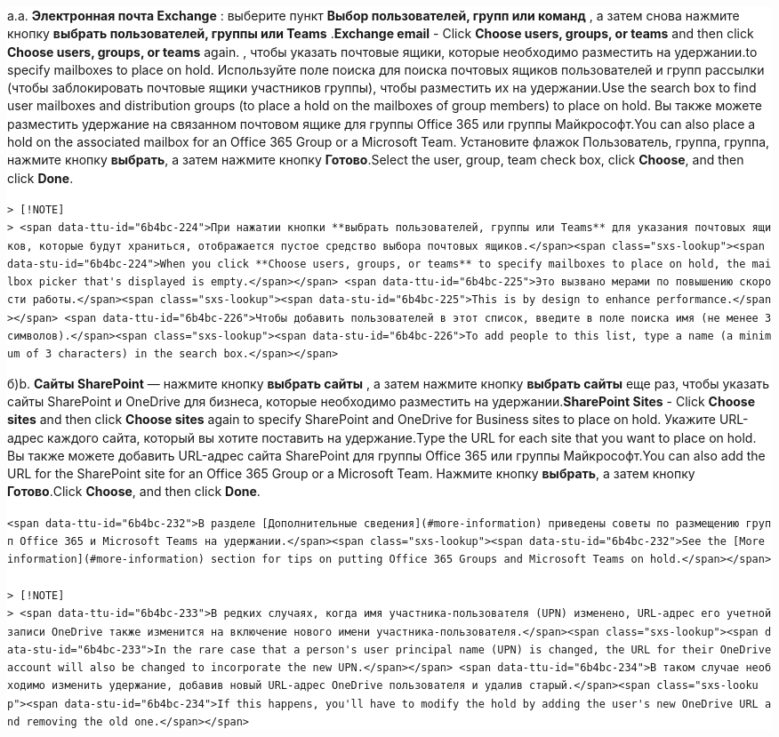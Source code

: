    <span data-ttu-id="6b4bc-218">а.</span><span class="sxs-lookup"><span data-stu-id="6b4bc-218">a.</span></span> <span data-ttu-id="6b4bc-219">**Электронная почта Exchange** : выберите пункт **Выбор пользователей, групп или команд** , а затем снова нажмите кнопку **выбрать пользователей, группы или Teams** .</span><span class="sxs-lookup"><span data-stu-id="6b4bc-219">**Exchange email** - Click **Choose users, groups, or teams** and then click **Choose users, groups, or teams** again.</span></span> <span data-ttu-id="6b4bc-220">, чтобы указать почтовые ящики, которые необходимо разместить на удержании.</span><span class="sxs-lookup"><span data-stu-id="6b4bc-220">to specify mailboxes to place on hold.</span></span> <span data-ttu-id="6b4bc-221">Используйте поле поиска для поиска почтовых ящиков пользователей и групп рассылки (чтобы заблокировать почтовые ящики участников группы), чтобы разместить их на удержании.</span><span class="sxs-lookup"><span data-stu-id="6b4bc-221">Use the search box to find user mailboxes and distribution groups (to place a hold on the mailboxes of group members) to place on hold.</span></span> <span data-ttu-id="6b4bc-222">Вы также можете разместить удержание на связанном почтовом ящике для группы Office 365 или группы Майкрософт.</span><span class="sxs-lookup"><span data-stu-id="6b4bc-222">You can also place a hold on the associated mailbox for an Office 365 Group or a Microsoft Team.</span></span> <span data-ttu-id="6b4bc-223">Установите флажок Пользователь, группа, группа, нажмите кнопку **выбрать**, а затем нажмите кнопку **Готово**.</span><span class="sxs-lookup"><span data-stu-id="6b4bc-223">Select the user, group, team check box, click **Choose**, and then click **Done**.</span></span>
    
    > [!NOTE]
    > <span data-ttu-id="6b4bc-224">При нажатии кнопки **выбрать пользователей, группы или Teams** для указания почтовых ящиков, которые будут храниться, отображается пустое средство выбора почтовых ящиков.</span><span class="sxs-lookup"><span data-stu-id="6b4bc-224">When you click **Choose users, groups, or teams** to specify mailboxes to place on hold, the mailbox picker that's displayed is empty.</span></span> <span data-ttu-id="6b4bc-225">Это вызвано мерами по повышению скорости работы.</span><span class="sxs-lookup"><span data-stu-id="6b4bc-225">This is by design to enhance performance.</span></span> <span data-ttu-id="6b4bc-226">Чтобы добавить пользователей в этот список, введите в поле поиска имя (не менее 3 символов).</span><span class="sxs-lookup"><span data-stu-id="6b4bc-226">To add people to this list, type a name (a minimum of 3 characters) in the search box.</span></span> 
  
   <span data-ttu-id="6b4bc-227">б)</span><span class="sxs-lookup"><span data-stu-id="6b4bc-227">b.</span></span> <span data-ttu-id="6b4bc-228">**Сайты SharePoint** — нажмите кнопку **выбрать сайты** , а затем нажмите кнопку **выбрать сайты** еще раз, чтобы указать сайты SharePoint и OneDrive для бизнеса, которые необходимо разместить на удержании.</span><span class="sxs-lookup"><span data-stu-id="6b4bc-228">**SharePoint Sites** - Click **Choose sites** and then click **Choose sites** again to specify SharePoint and OneDrive for Business sites to place on hold.</span></span> <span data-ttu-id="6b4bc-229">Укажите URL-адрес каждого сайта, который вы хотите поставить на удержание.</span><span class="sxs-lookup"><span data-stu-id="6b4bc-229">Type the URL for each site that you want to place on hold.</span></span> <span data-ttu-id="6b4bc-230">Вы также можете добавить URL-адрес сайта SharePoint для группы Office 365 или группы Майкрософт.</span><span class="sxs-lookup"><span data-stu-id="6b4bc-230">You can also add the URL for the SharePoint site for an Office 365 Group or a Microsoft Team.</span></span> <span data-ttu-id="6b4bc-231">Нажмите кнопку **выбрать**, а затем кнопку **Готово**.</span><span class="sxs-lookup"><span data-stu-id="6b4bc-231">Click **Choose**, and then click **Done**.</span></span>
    
    <span data-ttu-id="6b4bc-232">В разделе [Дополнительные сведения](#more-information) приведены советы по размещению групп Office 365 и Microsoft Teams на удержании.</span><span class="sxs-lookup"><span data-stu-id="6b4bc-232">See the [More information](#more-information) section for tips on putting Office 365 Groups and Microsoft Teams on hold.</span></span> 
    
    > [!NOTE]
    > <span data-ttu-id="6b4bc-233">В редких случаях, когда имя участника-пользователя (UPN) изменено, URL-адрес его учетной записи OneDrive также изменится на включение нового имени участника-пользователя.</span><span class="sxs-lookup"><span data-stu-id="6b4bc-233">In the rare case that a person's user principal name (UPN) is changed, the URL for their OneDrive account will also be changed to incorporate the new UPN.</span></span> <span data-ttu-id="6b4bc-234">В таком случае необходимо изменить удержание, добавив новый URL-адрес OneDrive пользователя и удалив старый.</span><span class="sxs-lookup"><span data-stu-id="6b4bc-234">If this happens, you'll have to modify the hold by adding the user's new OneDrive URL and removing the old one.</span></span> 
  